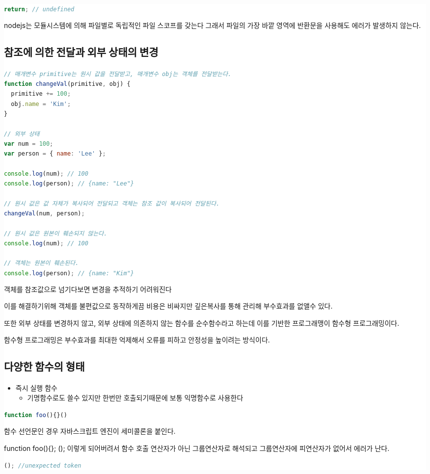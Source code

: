 ```jsx
return; // undefined
```

nodejs는 모듈시스템에 의해 파일별로 독립적인 파일 스코프를 갖는다 그래서 파일의 가장 바깥 영역에 반환문을 사용해도 에러가 발생하지 않는다.

## 참조에 의한 전달과 외부 상태의 변경

```jsx
// 매개변수 primitive는 원시 값을 전달받고, 매개변수 obj는 객체를 전달받는다.
function changeVal(primitive, obj) {
  primitive += 100;
  obj.name = 'Kim';
}

// 외부 상태
var num = 100;
var person = { name: 'Lee' };

console.log(num); // 100
console.log(person); // {name: "Lee"}

// 원시 값은 값 자체가 복사되어 전달되고 객체는 참조 값이 복사되어 전달된다.
changeVal(num, person);

// 원시 값은 원본이 훼손되지 않는다.
console.log(num); // 100

// 객체는 원본이 훼손된다.
console.log(person); // {name: "Kim"}
```

객체를 참조값으로 넘기다보면 변경을 추적하기 어려워진다

이를 해결하기위해 객체를 불편값으로 동작하게끔 비용은 비싸지만 깊은복사를 통해 관리해 부수효과를 없앨수 있다.

또한 외부 상태를 변경하지 않고, 외부 상태에 의존하지 않는 함수를 순수함수라고 하는데 이를 기반한 프로그래맹이 함수형 프로그래밍이다.

함수형 프로그래밍은 부수효과를 최대한 억제해서 오류를 피하고 안정성을 높이려는 방식이다.

## 다양한 함수의 형태

- 즉시 실행 함수
    - 기명함수로도 쓸수 있지만 한번만 호출되기때문에 보통 익명함수로 사용한다

```jsx
function foo(){}()
```

함수 선언문인 경우 자바스크립트 엔진이 세미콜론을 붙인다.

function foo(){}; (); 이렇게 되어버려서 함수 호출 연산자가 아닌 그룹연산자로 해석되고 그룹연산자에 피연산자가 없어서 에러가 난다.

```jsx
(); //unexpected token
```
